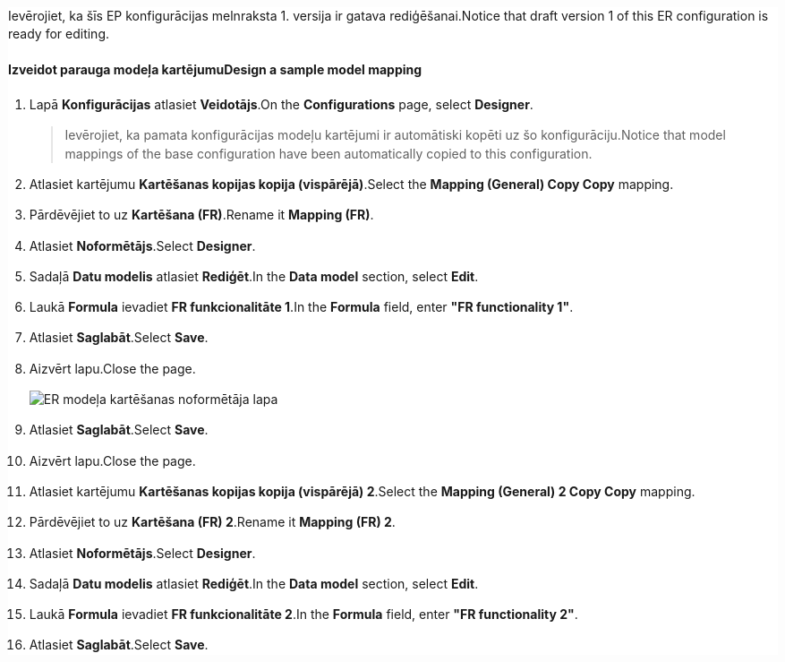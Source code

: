 <span data-ttu-id="4f927-456">Ievērojiet, ka šīs EP konfigurācijas melnraksta 1. versija ir gatava rediģēšanai.</span><span class="sxs-lookup"><span data-stu-id="4f927-456">Notice that draft version 1 of this ER configuration is ready for editing.</span></span>

#### <a name="design-a-sample-model-mapping"></a><span data-ttu-id="4f927-457">Izveidot parauga modeļa kartējumu</span><span class="sxs-lookup"><span data-stu-id="4f927-457">Design a sample model mapping</span></span>

1.  <span data-ttu-id="4f927-458">Lapā **Konfigurācijas** atlasiet **Veidotājs**.</span><span class="sxs-lookup"><span data-stu-id="4f927-458">On the **Configurations** page, select **Designer**.</span></span>

    > <span data-ttu-id="4f927-459">Ievērojiet, ka pamata konfigurācijas modeļu kartējumi ir automātiski kopēti uz šo konfigurāciju.</span><span class="sxs-lookup"><span data-stu-id="4f927-459">Notice that model mappings of the base configuration have been automatically copied to this configuration.</span></span>

2.  <span data-ttu-id="4f927-460">Atlasiet kartējumu **Kartēšanas kopijas kopija (vispārējā)**.</span><span class="sxs-lookup"><span data-stu-id="4f927-460">Select the **Mapping (General) Copy Copy** mapping.</span></span>
3.  <span data-ttu-id="4f927-461">Pārdēvējiet to uz **Kartēšana (FR)**.</span><span class="sxs-lookup"><span data-stu-id="4f927-461">Rename it **Mapping (FR)**.</span></span>
4.  <span data-ttu-id="4f927-462">Atlasiet **Noformētājs**.</span><span class="sxs-lookup"><span data-stu-id="4f927-462">Select **Designer**.</span></span>
5.  <span data-ttu-id="4f927-463">Sadaļā **Datu modelis** atlasiet **Rediģēt**.</span><span class="sxs-lookup"><span data-stu-id="4f927-463">In the **Data model** section, select **Edit**.</span></span>
6.  <span data-ttu-id="4f927-464">Laukā **Formula** ievadiet **FR funkcionalitāte 1**.</span><span class="sxs-lookup"><span data-stu-id="4f927-464">In the **Formula** field, enter **"FR functionality 1"**.</span></span>
7.  <span data-ttu-id="4f927-465">Atlasiet **Saglabāt**.</span><span class="sxs-lookup"><span data-stu-id="4f927-465">Select **Save**.</span></span>
8.  <span data-ttu-id="4f927-466">Aizvērt lapu.</span><span class="sxs-lookup"><span data-stu-id="4f927-466">Close the page.</span></span>

    ![ER modeļa kartēšanas noformētāja lapa](./media/RCS-Context-specific-mapping-Mapping1FR.PNG)

9.  <span data-ttu-id="4f927-468">Atlasiet **Saglabāt**.</span><span class="sxs-lookup"><span data-stu-id="4f927-468">Select **Save**.</span></span>
10. <span data-ttu-id="4f927-469">Aizvērt lapu.</span><span class="sxs-lookup"><span data-stu-id="4f927-469">Close the page.</span></span>
11. <span data-ttu-id="4f927-470">Atlasiet kartējumu **Kartēšanas kopijas kopija (vispārējā) 2**.</span><span class="sxs-lookup"><span data-stu-id="4f927-470">Select the **Mapping (General) 2 Copy Copy** mapping.</span></span>
12. <span data-ttu-id="4f927-471">Pārdēvējiet to uz **Kartēšana (FR) 2**.</span><span class="sxs-lookup"><span data-stu-id="4f927-471">Rename it **Mapping (FR) 2**.</span></span>
13. <span data-ttu-id="4f927-472">Atlasiet **Noformētājs**.</span><span class="sxs-lookup"><span data-stu-id="4f927-472">Select **Designer**.</span></span>
14. <span data-ttu-id="4f927-473">Sadaļā **Datu modelis** atlasiet **Rediģēt**.</span><span class="sxs-lookup"><span data-stu-id="4f927-473">In the **Data model** section, select **Edit**.</span></span>
15. <span data-ttu-id="4f927-474">Laukā **Formula** ievadiet **FR funkcionalitāte 2**.</span><span class="sxs-lookup"><span data-stu-id="4f927-474">In the **Formula** field, enter **"FR functionality 2"**.</span></span>
16. <span data-ttu-id="4f927-475">Atlasiet **Saglabāt**.</span><span class="sxs-lookup"><span data-stu-id="4f927-475">Select **Save**.</span></span>
